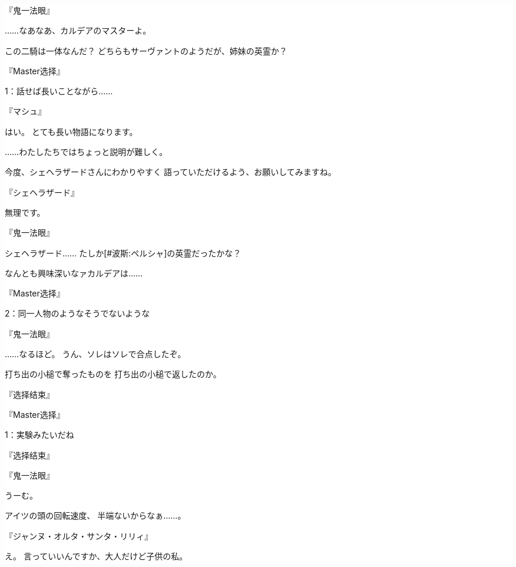 『鬼一法眼』

……なあなあ、カルデアのマスターよ。

この二騎は一体なんだ？
どちらもサーヴァントのようだが、姉妹の英霊か？

『Master选择』

1：話せば長いことながら……

『マシュ』

はい。
とても長い物語になります。

……わたしたちではちょっと説明が難しく。

今度、シェヘラザードさんにわかりやすく
語っていただけるよう、お願いしてみますね。

『シェヘラザード』

無理です。

『鬼一法眼』

シェヘラザード……
たしか[#波斯:ペルシャ]の英霊だったかな？

なんとも興味深いなァカルデアは……

『Master选择』

2：同一人物のようなそうでないような

『鬼一法眼』

……なるほど。
うん、ソレはソレで合点したぞ。

打ち出の小槌で奪ったものを
打ち出の小槌で返したのか。

『选择结束』

『Master选择』

1：実験みたいだね

『选择结束』

『鬼一法眼』

うーむ。

アイツの頭の回転速度、
半端ないからなぁ……。

『ジャンヌ・オルタ・サンタ・リリィ』

え。
言っていいんですか、大人だけど子供の私。

